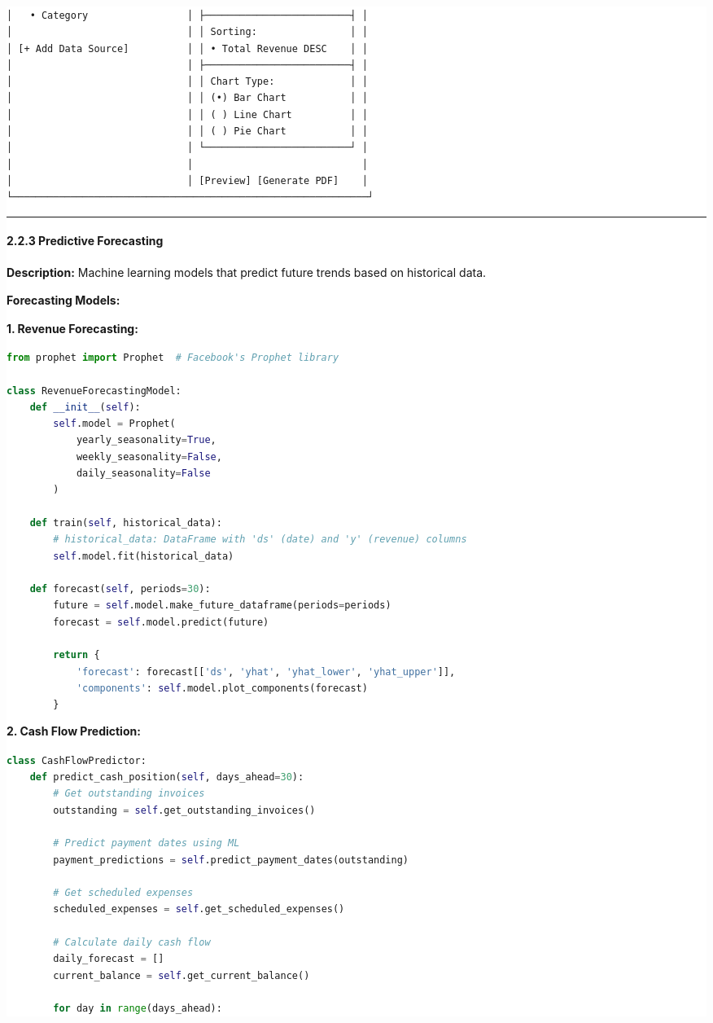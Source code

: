 ```
│   • Category                 │ ├─────────────────────────┤ │
│                              │ │ Sorting:                │ │
│ [+ Add Data Source]          │ │ • Total Revenue DESC    │ │
│                              │ ├─────────────────────────┤ │
│                              │ │ Chart Type:             │ │
│                              │ │ (•) Bar Chart           │ │
│                              │ │ ( ) Line Chart          │ │
│                              │ │ ( ) Pie Chart           │ │
│                              │ └─────────────────────────┘ │
│                              │                             │
│                              │ [Preview] [Generate PDF]    │
└─────────────────────────────────────────────────────────────┘
```

---

#### 2.2.3 Predictive Forecasting

**Description:** Machine learning models that predict future trends based on historical data.

**Forecasting Models:**

**1. Revenue Forecasting:**
```python
from prophet import Prophet  # Facebook's Prophet library

class RevenueForecastingModel:
    def __init__(self):
        self.model = Prophet(
            yearly_seasonality=True,
            weekly_seasonality=False,
            daily_seasonality=False
        )
        
    def train(self, historical_data):
        # historical_data: DataFrame with 'ds' (date) and 'y' (revenue) columns
        self.model.fit(historical_data)
        
    def forecast(self, periods=30):
        future = self.model.make_future_dataframe(periods=periods)
        forecast = self.model.predict(future)
        
        return {
            'forecast': forecast[['ds', 'yhat', 'yhat_lower', 'yhat_upper']],
            'components': self.model.plot_components(forecast)
        }
```

**2. Cash Flow Prediction:**
```python
class CashFlowPredictor:
    def predict_cash_position(self, days_ahead=30):
        # Get outstanding invoices
        outstanding = self.get_outstanding_invoices()
        
        # Predict payment dates using ML
        payment_predictions = self.predict_payment_dates(outstanding)
        
        # Get scheduled expenses
        scheduled_expenses = self.get_scheduled_expenses()
        
        # Calculate daily cash flow
        daily_forecast = []
        current_balance = self.get_current_balance()
        
        for day in range(days_ahead):
```